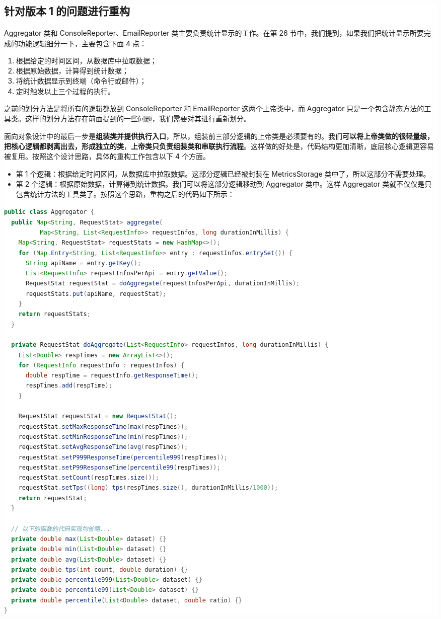 ## 针对版本 1 的问题进行重构

Aggregator 类和 ConsoleReporter、EmailReporter 类主要负责统计显示的工作。在第 26 节中，我们提到，如果我们把统计显示所要完成的功能逻辑细分一下，主要包含下面 4 点：

1. 根据给定的时间区间，从数据库中拉取数据；
2. 根据原始数据，计算得到统计数据；
3. 将统计数据显示到终端（命令行或邮件）；
4. 定时触发以上三个过程的执行。

之前的划分方法是将所有的逻辑都放到 ConsoleReporter 和 EmailReporter 这两个上帝类中，而 Aggregator 只是一个包含静态方法的工具类。这样的划分方法存在前面提到的一些问题，我们需要对其进行重新划分。

面向对象设计中的最后一步是**组装类并提供执行入口**，所以，组装前三部分逻辑的上帝类是必须要有的。我们**可以将上帝类做的很轻量级，把核心逻辑都剥离出去，形成独立的类**，**上帝类只负责组装类和串联执行流程**。这样做的好处是，代码结构更加清晰，底层核心逻辑更容易被复用。按照这个设计思路，具体的重构工作包含以下 4 个方面。

* 第 1 个逻辑：根据给定时间区间，从数据库中拉取数据。这部分逻辑已经被封装在 MetricsStorage 类中了，所以这部分不需要处理。
* 第 2 个逻辑：根据原始数据，计算得到统计数据。我们可以将这部分逻辑移动到 Aggregator 类中。这样 Aggregator 类就不仅仅是只包含统计方法的工具类了。按照这个思路，重构之后的代码如下所示：

```java
public class Aggregator {
  public Map<String, RequestStat> aggregate(
          Map<String, List<RequestInfo>> requestInfos, long durationInMillis) {
    Map<String, RequestStat> requestStats = new HashMap<>();
    for (Map.Entry<String, List<RequestInfo>> entry : requestInfos.entrySet()) {
      String apiName = entry.getKey();
      List<RequestInfo> requestInfosPerApi = entry.getValue();
      RequestStat requestStat = doAggregate(requestInfosPerApi, durationInMillis);
      requestStats.put(apiName, requestStat);
    }
    return requestStats;
  }

  private RequestStat doAggregate(List<RequestInfo> requestInfos, long durationInMillis) {
    List<Double> respTimes = new ArrayList<>();
    for (RequestInfo requestInfo : requestInfos) {
      double respTime = requestInfo.getResponseTime();
      respTimes.add(respTime);
    }

    RequestStat requestStat = new RequestStat();
    requestStat.setMaxResponseTime(max(respTimes));
    requestStat.setMinResponseTime(min(respTimes));
    requestStat.setAvgResponseTime(avg(respTimes));
    requestStat.setP999ResponseTime(percentile999(respTimes));
    requestStat.setP99ResponseTime(percentile99(respTimes));
    requestStat.setCount(respTimes.size());
    requestStat.setTps((long) tps(respTimes.size(), durationInMillis/1000));
    return requestStat;
  }

  // 以下的函数的代码实现均省略...
  private double max(List<Double> dataset) {}
  private double min(List<Double> dataset) {}
  private double avg(List<Double> dataset) {}
  private double tps(int count, double duration) {}
  private double percentile999(List<Double> dataset) {}
  private double percentile99(List<Double> dataset) {}
  private double percentile(List<Double> dataset, double ratio) {}
}
```
